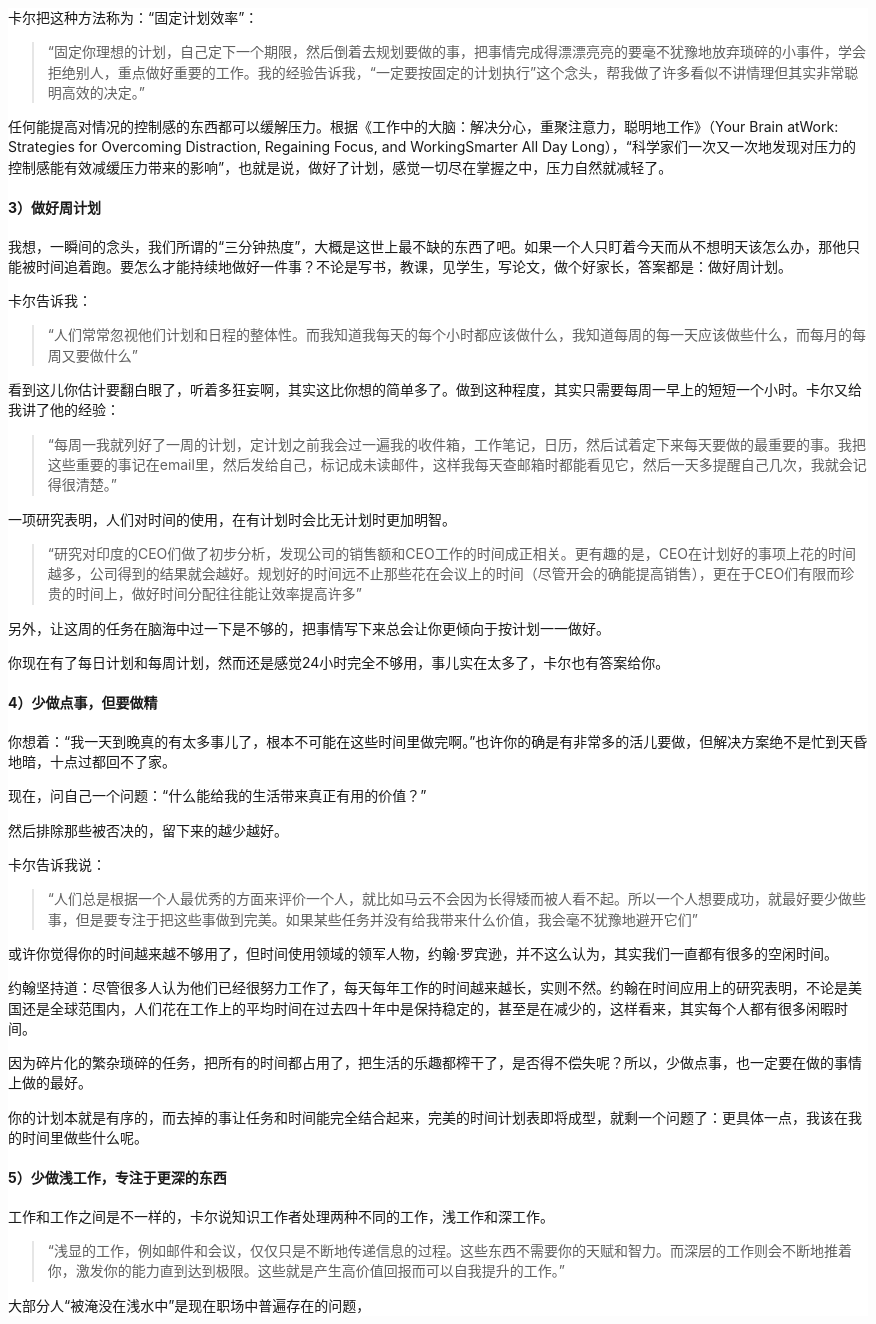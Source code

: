 卡尔把这种方法称为：“固定计划效率”：

> “固定你理想的计划，自己定下一个期限，然后倒着去规划要做的事，把事情完成得漂漂亮亮的要毫不犹豫地放弃琐碎的小事件，学会拒绝别人，重点做好重要的工作。我的经验告诉我，“一定要按固定的计划执行”这个念头，帮我做了许多看似不讲情理但其实非常聪明高效的决定。”

任何能提高对情况的控制感的东西都可以缓解压力。根据《工作中的大脑：解决分心，重聚注意力，聪明地工作》（Your Brain atWork: Strategies for Overcoming Distraction, Regaining Focus, and WorkingSmarter All Day Long），“科学家们一次又一次地发现对压力的控制感能有效减缓压力带来的影响”，也就是说，做好了计划，感觉一切尽在掌握之中，压力自然就减轻了。

#### 3）做好周计划

我想，一瞬间的念头，我们所谓的“三分钟热度”，大概是这世上最不缺的东西了吧。如果一个人只盯着今天而从不想明天该怎么办，那他只能被时间追着跑。要怎么才能持续地做好一件事？不论是写书，教课，见学生，写论文，做个好家长，答案都是：做好周计划。

卡尔告诉我：

> “人们常常忽视他们计划和日程的整体性。而我知道我每天的每个小时都应该做什么，我知道每周的每一天应该做些什么，而每月的每周又要做什么”

看到这儿你估计要翻白眼了，听着多狂妄啊，其实这比你想的简单多了。做到这种程度，其实只需要每周一早上的短短一个小时。卡尔又给我讲了他的经验：

> “每周一我就列好了一周的计划，定计划之前我会过一遍我的收件箱，工作笔记，日历，然后试着定下来每天要做的最重要的事。我把这些重要的事记在email里，然后发给自己，标记成未读邮件，这样我每天查邮箱时都能看见它，然后一天多提醒自己几次，我就会记得很清楚。”

一项研究表明，人们对时间的使用，在有计划时会比无计划时更加明智。

> “研究对印度的CEO们做了初步分析，发现公司的销售额和CEO工作的时间成正相关。更有趣的是，CEO在计划好的事项上花的时间越多，公司得到的结果就会越好。规划好的时间远不止那些花在会议上的时间（尽管开会的确能提高销售），更在于CEO们有限而珍贵的时间上，做好时间分配往往能让效率提高许多”

另外，让这周的任务在脑海中过一下是不够的，把事情写下来总会让你更倾向于按计划一一做好。

你现在有了每日计划和每周计划，然而还是感觉24小时完全不够用，事儿实在太多了，卡尔也有答案给你。

#### 4）少做点事，但要做精

你想着：“我一天到晚真的有太多事儿了，根本不可能在这些时间里做完啊。”也许你的确是有非常多的活儿要做，但解决方案绝不是忙到天昏地暗，十点过都回不了家。

现在，问自己一个问题：“什么能给我的生活带来真正有用的价值？”

然后排除那些被否决的，留下来的越少越好。

卡尔告诉我说：

> “人们总是根据一个人最优秀的方面来评价一个人，就比如马云不会因为长得矮而被人看不起。所以一个人想要成功，就最好要少做些事，但是要专注于把这些事做到完美。如果某些任务并没有给我带来什么价值，我会毫不犹豫地避开它们”

或许你觉得你的时间越来越不够用了，但时间使用领域的领军人物，约翰·罗宾逊，并不这么认为，其实我们一直都有很多的空闲时间。

约翰坚持道：尽管很多人认为他们已经很努力工作了，每天每年工作的时间越来越长，实则不然。约翰在时间应用上的研究表明，不论是美国还是全球范围内，人们花在工作上的平均时间在过去四十年中是保持稳定的，甚至是在减少的，这样看来，其实每个人都有很多闲暇时间。

因为碎片化的繁杂琐碎的任务，把所有的时间都占用了，把生活的乐趣都榨干了，是否得不偿失呢？所以，少做点事，也一定要在做的事情上做的最好。

你的计划本就是有序的，而去掉的事让任务和时间能完全结合起来，完美的时间计划表即将成型，就剩一个问题了：更具体一点，我该在我的时间里做些什么呢。

#### 5）少做浅工作，专注于更深的东西

工作和工作之间是不一样的，卡尔说知识工作者处理两种不同的工作，浅工作和深工作。

> “浅显的工作，例如邮件和会议，仅仅只是不断地传递信息的过程。这些东西不需要你的天赋和智力。而深层的工作则会不断地推着你，激发你的能力直到达到极限。这些就是产生高价值回报而可以自我提升的工作。”

大部分人“被淹没在浅水中”是现在职场中普遍存在的问题，
